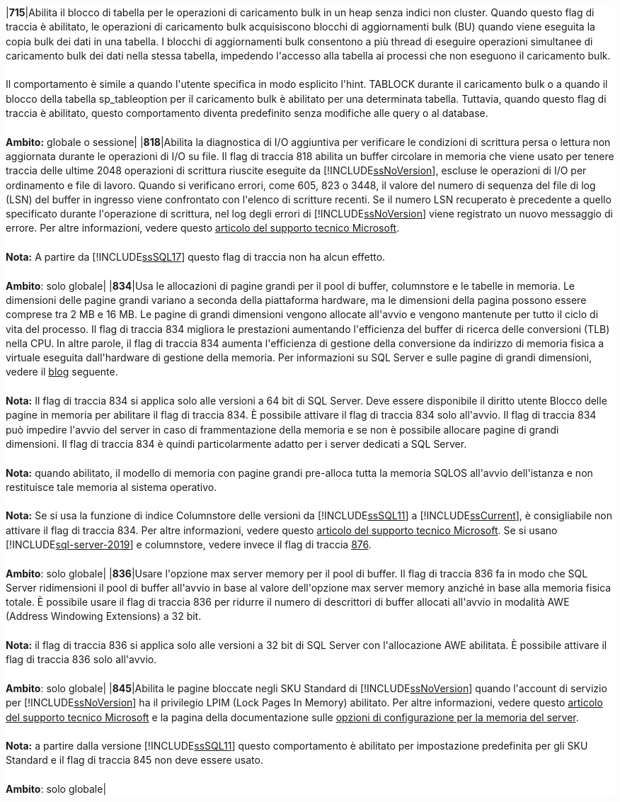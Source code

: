 |**715**|Abilita il blocco di tabella per le operazioni di caricamento bulk in un heap senza indici non cluster. Quando questo flag di traccia è abilitato, le operazioni di caricamento bulk acquisiscono blocchi di aggiornamenti bulk (BU) quando viene eseguita la copia bulk dei dati in una tabella. I blocchi di aggiornamenti bulk consentono a più thread di eseguire operazioni simultanee di caricamento bulk dei dati nella stessa tabella, impedendo l'accesso alla tabella ai processi che non eseguono il caricamento bulk.<br /><br />Il comportamento è simile a quando l'utente specifica in modo esplicito l'hint. TABLOCK durante il caricamento bulk o a quando il blocco della tabella sp_tableoption per il caricamento bulk è abilitato per una determinata tabella. Tuttavia, quando questo flag di traccia è abilitato, questo comportamento diventa predefinito senza modifiche alle query o al database.<br /><br />**Ambito:** globale o sessione|
|**818**|Abilita la diagnostica di I/O aggiuntiva per verificare le condizioni di scrittura persa o lettura non aggiornata durante le operazioni di I/O su file. Il flag di traccia 818 abilita un buffer circolare in memoria che viene usato per tenere traccia delle ultime 2048 operazioni di scrittura riuscite eseguite da [!INCLUDE[ssNoVersion](../../includes/ssnoversion-md.md)], escluse le operazioni di I/O per ordinamento e file di lavoro. Quando si verificano errori, come 605, 823 o 3448, il valore del numero di sequenza del file di log (LSN) del buffer in ingresso viene confrontato con l'elenco di scritture recenti. Se il numero LSN recuperato è precedente a quello specificato durante l'operazione di scrittura, nel log degli errori di [!INCLUDE[ssNoVersion](../../includes/ssnoversion-md.md)] viene registrato un nuovo messaggio di errore. Per altre informazioni, vedere questo [articolo del supporto tecnico Microsoft](https://support.microsoft.com/kb/826433).<br /><br />**Nota:** A partire da [!INCLUDE[ssSQL17](../../includes/sssql17-md.md)] questo flag di traccia non ha alcun effetto.<br /><br />**Ambito**: solo globale|
|**834**|Usa le allocazioni di pagine grandi per il pool di buffer, columnstore e le tabelle in memoria. Le dimensioni delle pagine grandi variano a seconda della piattaforma hardware, ma le dimensioni della pagina possono essere comprese tra 2 MB e 16 MB. Le pagine di grandi dimensioni vengono allocate all'avvio e vengono mantenute per tutto il ciclo di vita del processo. Il flag di traccia 834 migliora le prestazioni aumentando l'efficienza del buffer di ricerca delle conversioni (TLB) nella CPU. In altre parole, il flag di traccia 834 aumenta l'efficienza di gestione della conversione da indirizzo di memoria fisica a virtuale eseguita dall'hardware di gestione della memoria. Per informazioni su SQL Server e sulle pagine di grandi dimensioni, vedere il [blog](https://techcommunity.microsoft.com/t5/sql-server-support/sql-server-and-large-pages-explained-8230/ba-p/315787) seguente.<br /><br />**Nota:** Il flag di traccia 834 si applica solo alle versioni a 64 bit di SQL Server. Deve essere disponibile il diritto utente Blocco delle pagine in memoria per abilitare il flag di traccia 834. È possibile attivare il flag di traccia 834 solo all'avvio. Il flag di traccia 834 può impedire l'avvio del server in caso di frammentazione della memoria e se non è possibile allocare pagine di grandi dimensioni. Il flag di traccia 834 è quindi particolarmente adatto per i server dedicati a SQL Server.<br /><br />**Nota:** quando abilitato, il modello di memoria con pagine grandi pre-alloca tutta la memoria SQLOS all'avvio dell'istanza e non restituisce tale memoria al sistema operativo. <br /><br />**Nota:** Se si usa la funzione di indice Columnstore delle versioni da [!INCLUDE[ssSQL11](../../includes/sssql11-md.md)] a [!INCLUDE[ssCurrent](../../includes/sscurrent-md.md)], è consigliabile non attivare il flag di traccia 834. Per altre informazioni, vedere questo [articolo del supporto tecnico Microsoft](https://support.microsoft.com/kb/3210239). Se si usano [!INCLUDE[sql-server-2019](../../includes/sssqlv15-md.md)] e columnstore, vedere invece il flag di traccia [876](#876).<br /><br />**Ambito**: solo globale|
|**836**|Usare l'opzione max server memory per il pool di buffer. Il flag di traccia 836 fa in modo che SQL Server ridimensioni il pool di buffer all'avvio in base al valore dell'opzione max server memory anziché in base alla memoria fisica totale. È possibile usare il flag di traccia 836 per ridurre il numero di descrittori di buffer allocati all'avvio in modalità AWE (Address Windowing Extensions) a 32 bit. <br /><br />**Nota:** il flag di traccia 836 si applica solo alle versioni a 32 bit di SQL Server con l'allocazione AWE abilitata. È possibile attivare il flag di traccia 836 solo all'avvio. <br /><br />**Ambito**: solo globale|
|**845**|Abilita le pagine bloccate negli SKU Standard di [!INCLUDE[ssNoVersion](../../includes/ssnoversion-md.md)] quando l'account di servizio per [!INCLUDE[ssNoVersion](../../includes/ssnoversion-md.md)] ha il privilegio LPIM (Lock Pages In Memory) abilitato. Per altre informazioni, vedere questo [articolo del supporto tecnico Microsoft](https://support.microsoft.com/kb/970070) e la pagina della documentazione sulle [opzioni di configurazione per la memoria del server](../../database-engine/configure-windows/server-memory-server-configuration-options.md#lock-pages-in-memory-lpim).<br /><br />**Nota:** a partire dalla versione [!INCLUDE[ssSQL11](../../includes/sssql11-md.md)] questo comportamento è abilitato per impostazione predefinita per gli SKU Standard e il flag di traccia 845 non deve essere usato.<br /><br />**Ambito**: solo globale|